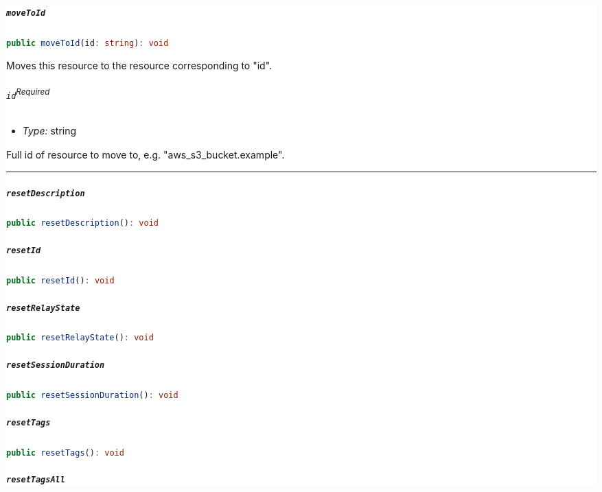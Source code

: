 
##### `moveToId` <a name="moveToId" id="@cdktf/aws-cdk.ssoadminPermissionSet.SsoadminPermissionSet.moveToId"></a>

```typescript
public moveToId(id: string): void
```

Moves this resource to the resource corresponding to "id".

###### `id`<sup>Required</sup> <a name="id" id="@cdktf/aws-cdk.ssoadminPermissionSet.SsoadminPermissionSet.moveToId.parameter.id"></a>

- *Type:* string

Full id of resource to move to, e.g. "aws_s3_bucket.example".

---

##### `resetDescription` <a name="resetDescription" id="@cdktf/aws-cdk.ssoadminPermissionSet.SsoadminPermissionSet.resetDescription"></a>

```typescript
public resetDescription(): void
```

##### `resetId` <a name="resetId" id="@cdktf/aws-cdk.ssoadminPermissionSet.SsoadminPermissionSet.resetId"></a>

```typescript
public resetId(): void
```

##### `resetRelayState` <a name="resetRelayState" id="@cdktf/aws-cdk.ssoadminPermissionSet.SsoadminPermissionSet.resetRelayState"></a>

```typescript
public resetRelayState(): void
```

##### `resetSessionDuration` <a name="resetSessionDuration" id="@cdktf/aws-cdk.ssoadminPermissionSet.SsoadminPermissionSet.resetSessionDuration"></a>

```typescript
public resetSessionDuration(): void
```

##### `resetTags` <a name="resetTags" id="@cdktf/aws-cdk.ssoadminPermissionSet.SsoadminPermissionSet.resetTags"></a>

```typescript
public resetTags(): void
```

##### `resetTagsAll` <a name="resetTagsAll" id="@cdktf/aws-cdk.ssoadminPermissionSet.SsoadminPermissionSet.resetTagsAll"></a>

